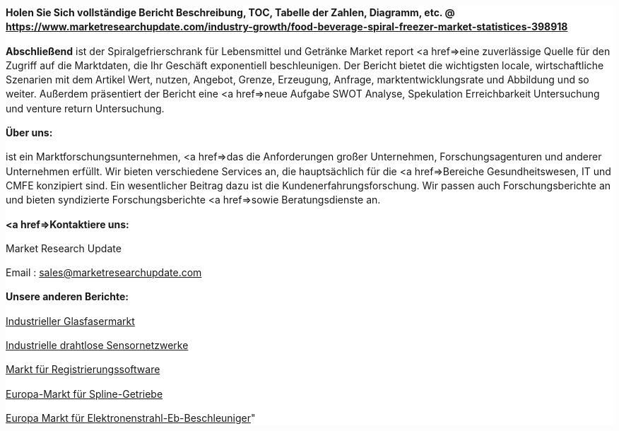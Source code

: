 <strong>Holen Sie Sich vollständige Bericht Beschreibung, TOC, Tabelle der Zahlen, Diagramm, etc. @ </strong><strong><a href=https://www.marketresearchupdate.com/industry-growth/food-beverage-spiral-freezer-market-statistices-398918>https://www.marketresearchupdate.com/industry-growth/food-beverage-spiral-freezer-market-statistices-398918</a></font></strong>

<strong>Abschließend</strong> ist der Spiralgefrierschrank für Lebensmittel und Getränke Market report <a href=>eine</a> zuverlässige Quelle für den Zugriff auf die Marktdaten, die Ihr Geschäft exponentiell beschleunigen. Der Bericht bietet die wichtigsten locale, wirtschaftliche Szenarien mit dem Artikel Wert, nutzen, Angebot, Grenze, Erzeugung, Anfrage, marktentwicklungsrate und Abbildung und so weiter. Außerdem präsentiert der Bericht eine <a href=>neue</a> Aufgabe SWOT Analyse, Spekulation Erreichbarkeit Untersuchung und venture return Untersuchung.

<strong>Über uns:</strong>

 ist ein Marktforschungsunternehmen, <a href=>das</a> die Anforderungen großer Unternehmen, Forschungsagenturen und anderer Unternehmen erfüllt. Wir bieten verschiedene Services an, die hauptsächlich für die <a href=>Bereiche</a> Gesundheitswesen, IT und CMFE konzipiert sind. Ein wesentlicher Beitrag dazu ist die Kundenerfahrungsforschung. Wir passen auch Forschungsberichte an und bieten syndizierte Forschungsberichte <a href=>sowie</a> Beratungsdienste an.

<strong><a href=>Kontaktiere uns:</a></strong>

Market Research Update

Email : sales@marketresearchupdate.com

<strong>Unsere anderen Berichte:</strong>

<a href=https://www.linkedin.com/pulse/industrial-fiber-optic-market-size-growth-set-surge-significantly>Industrieller Glasfasermarkt</a>

<a href=https://www.linkedin.com/pulse/industrial-wireless-sensor-networks>Industrielle drahtlose Sensornetzwerke</a>

<a href=https://www.linkedin.com/pulse/registration-software-market-size-trends-consumption>Markt für Registrierungssoftware</a>

<a href=https://www.linkedin.com/pulse/europe-spline-gear-market-2023-2030-new-study>Europa-Markt für Spline-Getriebe</a>

<a href=https://www.linkedin.com/pulse/europe-electron-beam-eb-accelerators-market>Europa Markt für Elektronenstrahl-Eb-Beschleuniger</a>"
